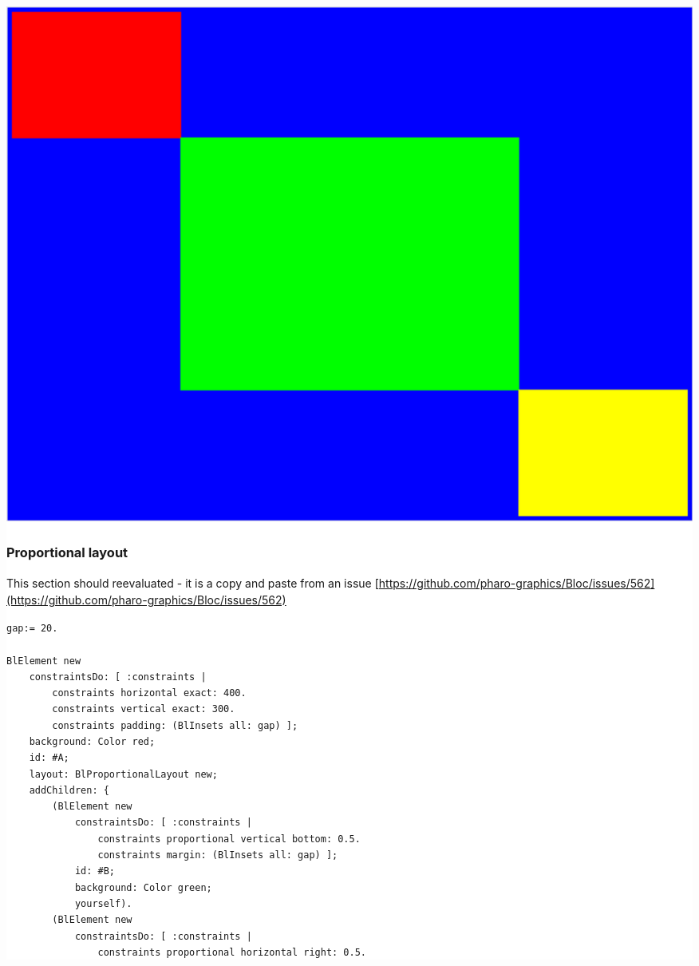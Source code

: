 ![Frame layout](figures/proportionalLayout.png)




### Proportional layout

This section should reevaluated - it is a copy and paste from an issue
[https://github.com/pharo-graphics/Bloc/issues/562](https://github.com/pharo-graphics/Bloc/issues/562)

```
gap:= 20.

BlElement new
	constraintsDo: [ :constraints |
		constraints horizontal exact: 400.
		constraints vertical exact: 300.
		constraints padding: (BlInsets all: gap) ];
	background: Color red;
	id: #A;
	layout: BlProportionalLayout new;
	addChildren: {
		(BlElement new
			constraintsDo: [ :constraints |
				constraints proportional vertical bottom: 0.5.
				constraints margin: (BlInsets all: gap) ];
			id: #B;
			background: Color green;
			yourself).
		(BlElement new
			constraintsDo: [ :constraints |
				constraints proportional horizontal right: 0.5.
```